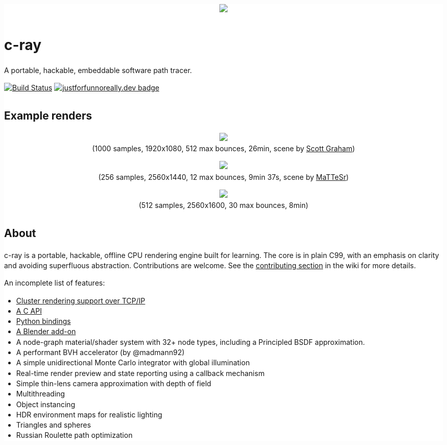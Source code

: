 <p align="center">
	<img src="https://i.imgur.com/fPBuCTG.png" width="256">
</p>

# c-ray

A portable, hackable, embeddable software path tracer.

[![Build Status](https://github.com/VKoskiv/c-ray/workflows/C-ray%20CI/badge.svg)](https://github.com/VKoskiv/c-ray/actions?query=workflow%3A%22C-ray+CI%22)
[![justforfunnoreally.dev badge](https://img.shields.io/badge/justforfunnoreally-dev-9ff)](https://justforfunnoreally.dev)

## Example renders

<p align="center">
	<img src="https://teensyimg.com/images/AJRDYdERsy.png" width="768">
	<br>(1000 samples, 1920x1080, 512 max bounces, 26min, scene by <a href="https://www.blendswap.com/blend/13953">Scott Graham</a>)
</p>
<p align="center">
	<img src="https://teensyimg.com/images/fuexHP7SiJ.png" width="768">
	<br>(256 samples, 2560x1440, 12 max bounces, 9min 37s, scene by <a href="https://www.blendswap.com/blend/18762">MaTTeSr</a>)
</p>
<p align="center">
	<img src="https://teensyimg.com/images/sTYqjhGMo.png" width="768">
	<br>(512 samples, 2560x1600, 30 max bounces, 8min)
</p>

## About

c-ray is a portable, hackable, offline CPU rendering engine built for learning. The core is in plain C99, with an emphasis on clarity and avoiding superfluous abstraction. Contributions are welcome. See the [contributing section](https://github.com/vkoskiv/c-ray/wiki/Contributing) in the wiki for more details.

An incomplete list of features:
- [Cluster rendering support over TCP/IP](https://github.com/vkoskiv/c-ray/wiki/Using-cluster-rendering)
- [A C API](https://github.com/vkoskiv/c-ray/blob/master/include/c-ray/c-ray.h)
- [Python bindings](https://github.com/vkoskiv/c-ray/blob/master/bindings/c_ray.py)
- [A Blender add-on](https://github.com/vkoskiv/c-ray/blob/master/bindings/blender_init.py)
- A node-graph material/shader system with 32+ node types, including a Principled BSDF approximation.
- A performant BVH accelerator (by @madmann92)
- A simple unidirectional Monte Carlo integrator with global illumination
- Real-time render preview and state reporting using a callback mechanism
- Simple thin-lens camera approximation with depth of field
- Multithreading
- Object instancing
- HDR environment maps for realistic lighting
- Triangles and spheres
- Russian Roulette path optimization
